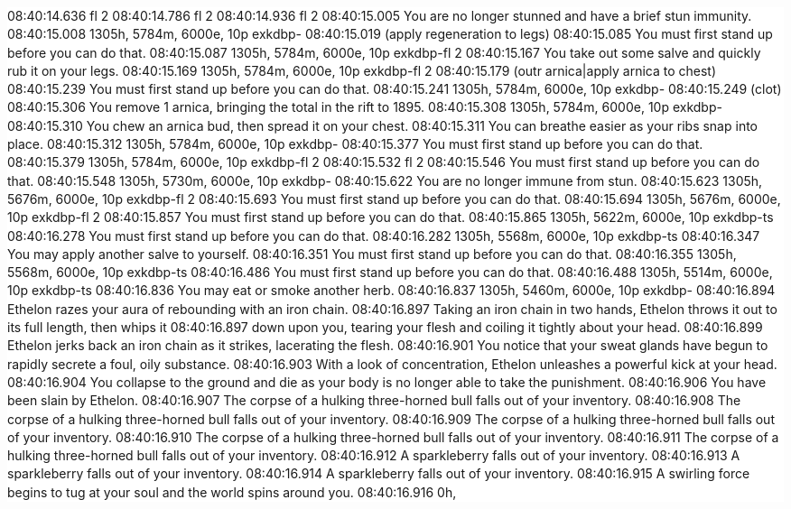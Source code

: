 08:40:14.636   fl 2
08:40:14.786   fl 2
08:40:14.936   fl 2
08:40:15.005   You are no longer stunned and have a brief stun immunity.
08:40:15.008   1305h, 5784m, 6000e, 10p exkdbp-
08:40:15.019   (apply regeneration to legs)
08:40:15.085   You must first stand up before you can do that.
08:40:15.087   1305h, 5784m, 6000e, 10p exkdbp-fl 2
08:40:15.167   You take out some salve and quickly rub it on your legs.
08:40:15.169   1305h, 5784m, 6000e, 10p exkdbp-fl 2
08:40:15.179   (outr arnica|apply arnica to chest)
08:40:15.239   You must first stand up before you can do that.
08:40:15.241   1305h, 5784m, 6000e, 10p exkdbp-
08:40:15.249   (clot)
08:40:15.306   You remove 1 arnica, bringing the total in the rift to 1895.
08:40:15.308   1305h, 5784m, 6000e, 10p exkdbp-
08:40:15.310   You chew an arnica bud, then spread it on your chest.
08:40:15.311   You can breathe easier as your ribs snap into place.
08:40:15.312   1305h, 5784m, 6000e, 10p exkdbp-
08:40:15.377   You must first stand up before you can do that.
08:40:15.379   1305h, 5784m, 6000e, 10p exkdbp-fl 2
08:40:15.532   fl 2
08:40:15.546   You must first stand up before you can do that.
08:40:15.548   1305h, 5730m, 6000e, 10p exkdbp-
08:40:15.622   You are no longer immune from stun.
08:40:15.623   1305h, 5676m, 6000e, 10p exkdbp-fl 2
08:40:15.693   You must first stand up before you can do that.
08:40:15.694   1305h, 5676m, 6000e, 10p exkdbp-fl 2
08:40:15.857   You must first stand up before you can do that.
08:40:15.865   1305h, 5622m, 6000e, 10p exkdbp-ts
08:40:16.278   You must first stand up before you can do that.
08:40:16.282   1305h, 5568m, 6000e, 10p exkdbp-ts
08:40:16.347   You may apply another salve to yourself.
08:40:16.351   You must first stand up before you can do that.
08:40:16.355   1305h, 5568m, 6000e, 10p exkdbp-ts
08:40:16.486   You must first stand up before you can do that.
08:40:16.488   1305h, 5514m, 6000e, 10p exkdbp-ts
08:40:16.836   You may eat or smoke another herb.
08:40:16.837   1305h, 5460m, 6000e, 10p exkdbp-
08:40:16.894   Ethelon razes your aura of rebounding with an iron chain.
08:40:16.897   Taking an iron chain in two hands, Ethelon throws it out to its full length, then whips it
08:40:16.897   down upon you, tearing your flesh and coiling it tightly about your head.
08:40:16.899   Ethelon jerks back an iron chain as it strikes, lacerating the flesh.
08:40:16.901   You notice that your sweat glands have begun to rapidly secrete a foul, oily substance.
08:40:16.903   With a look of concentration, Ethelon unleashes a powerful kick at your head.
08:40:16.904   You collapse to the ground and die as your body is no longer able to take the punishment.
08:40:16.906   You have been slain by Ethelon.
08:40:16.907   The corpse of a hulking three-horned bull falls out of your inventory.
08:40:16.908   The corpse of a hulking three-horned bull falls out of your inventory.
08:40:16.909   The corpse of a hulking three-horned bull falls out of your inventory.
08:40:16.910   The corpse of a hulking three-horned bull falls out of your inventory.
08:40:16.911   The corpse of a hulking three-horned bull falls out of your inventory.
08:40:16.912   A sparkleberry falls out of your inventory.
08:40:16.913   A sparkleberry falls out of your inventory.
08:40:16.914   A sparkleberry falls out of your inventory.
08:40:16.915   A swirling force begins to tug at your soul and the world spins around you.
08:40:16.916   0h,